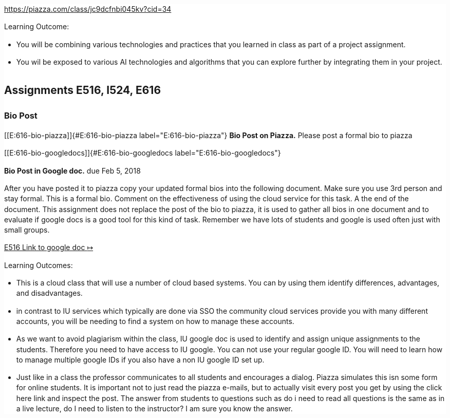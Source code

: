 <https://piazza.com/class/jc9dcfnbi045kv?cid=34>

Learning Outcome:

-   You will be combining various technologies and practices that you
    learned in class as part of a project assignment.

-   You wil be exposed to various AI technologies and algorithms that
    you can explore further by integrating them in your project.

Assignments E516, I524, E616
----------------------------

### Bio Post

[\[E:616-bio-piazza\]]{#E:616-bio-piazza label="E:616-bio-piazza"} **Bio
Post on Piazza.** Please post a formal bio to piazza

[\[E:616-bio-googledocs\]]{#E:616-bio-googledocs
label="E:616-bio-googledocs"}

**Bio Post in Google doc.** due Feb 5, 2018

After you have posted it to piazza copy your updated formal bios into
the following document. Make sure you use 3rd person and stay formal.
This is a formal bio. Comment on the effectiveness of using the cloud
service for this task. A the end of the document. This assignment does
not replace the post of the bio to piazza, it is used to gather all bios
in one document and to evaluate if google docs is a good tool for this
kind of task. Remember we have lots of students and google is used often
just with small groups.

 [E516 Link to google doc
$\mapsto$](https://docs.google.com/document/d/1ejzlKYqC3dLac8WXVpcPQsJh1j4BDqRxxgGg1cFQbeQ/edit?usp=sharing)

Learning Outcomes:

-   This is a cloud class that will use a number of cloud based systems.
    You can by using them identify differences, advantages, and
    disadvantages.

-   in contrast to IU services which typically are done via SSO the
    community cloud services provide you with many different accounts,
    you will be needing to find a system on how to manage these
    accounts.

-   As we want to avoid plagiarism within the class, IU google doc is
    used to identify and assign unique assignments to the students.
    Therefore you need to have access to IU google. You can not use your
    regular google ID. You will need to learn how to manage multiple
    google IDs if you also have a non IU google ID set up.

-   Just like in a class the professor communicates to all students and
    encourages a dialog. Piazza simulates this isn some form for online
    students. It is important not to just read the piazza e-mails, but
    to actually visit every post you get by using the click here link
    and inspect the post. The answer from students to questions such as
    do i need to read all questions is the same as in a live lecture, do
    I need to listen to the instructor? I am sure you know the answer.

